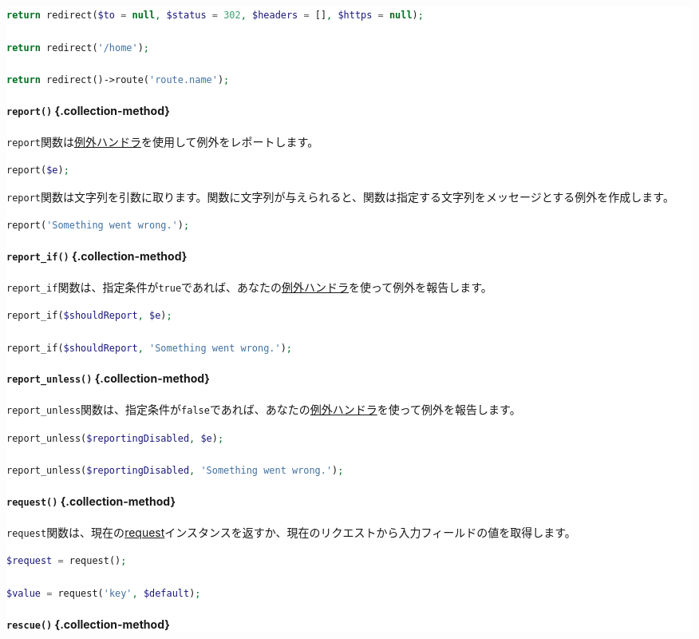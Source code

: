 ```php
return redirect($to = null, $status = 302, $headers = [], $https = null);

return redirect('/home');

return redirect()->route('route.name');
```

<a name="method-report"></a>
#### `report()` {.collection-method}

`report`関数は[例外ハンドラ](/docs/{{version}}/errors#handling-exceptions)を使用して例外をレポートします。

```php
report($e);
```

`report`関数は文字列を引数に取ります。関数に文字列が与えられると、関数は指定する文字列をメッセージとする例外を作成します。

```php
report('Something went wrong.');
```

<a name="method-report-if"></a>
#### `report_if()` {.collection-method}

`report_if`関数は、指定条件が`true`であれば、あなたの[例外ハンドラ](/docs/{{version}}/errors#handling-exceptions)を使って例外を報告します。

```php
report_if($shouldReport, $e);

report_if($shouldReport, 'Something went wrong.');
```

<a name="method-report-unless"></a>
#### `report_unless()` {.collection-method}

`report_unless`関数は、指定条件が`false`であれば、あなたの[例外ハンドラ](/docs/{{version}}/errors#handling-exceptions)を使って例外を報告します。

```php
report_unless($reportingDisabled, $e);

report_unless($reportingDisabled, 'Something went wrong.');
```

<a name="method-request"></a>
#### `request()` {.collection-method}

`request`関数は、現在の[request](/docs/{{version}}/requests)インスタンスを返すか、現在のリクエストから入力フィールドの値を取得します。

```php
$request = request();

$value = request('key', $default);
```

<a name="method-rescue"></a>
#### `rescue()` {.collection-method}
